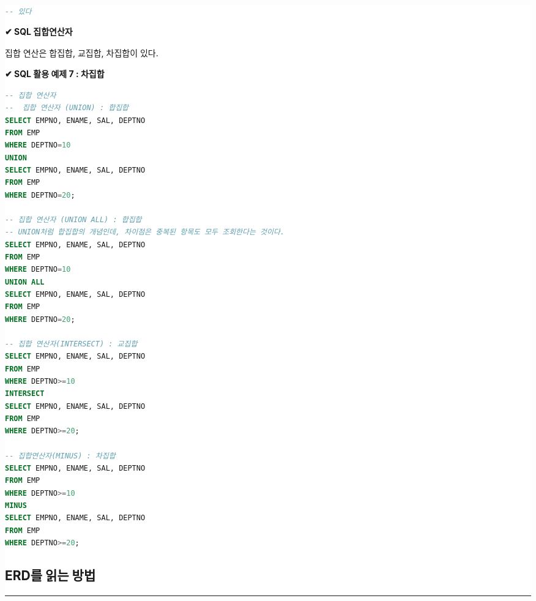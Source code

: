 ```sql
-- 있다
```

**✔ SQL 집합연산자**

집합 연산은 합집합, 교집합, 차집합이 있다.

**✔ SQL 활용 예제 7 : 차집합**

```sql
-- 집합 연산자 
--  집합 연산자 (UNION) : 합집합
SELECT EMPNO, ENAME, SAL, DEPTNO
FROM EMP
WHERE DEPTNO=10
UNION
SELECT EMPNO, ENAME, SAL, DEPTNO
FROM EMP
WHERE DEPTNO=20;

-- 집합 연산자 (UNION ALL) : 합집합
-- UNION처럼 합집합의 개념인데, 차이점은 중복된 항목도 모두 조회한다는 것이다.
SELECT EMPNO, ENAME, SAL, DEPTNO
FROM EMP
WHERE DEPTNO=10
UNION ALL
SELECT EMPNO, ENAME, SAL, DEPTNO
FROM EMP
WHERE DEPTNO=20;

-- 집합 연산자(INTERSECT) : 교집합
SELECT EMPNO, ENAME, SAL, DEPTNO
FROM EMP
WHERE DEPTNO>=10
INTERSECT
SELECT EMPNO, ENAME, SAL, DEPTNO
FROM EMP
WHERE DEPTNO>=20;

-- 집합연산자(MINUS) : 차집합
SELECT EMPNO, ENAME, SAL, DEPTNO
FROM EMP
WHERE DEPTNO>=10
MINUS
SELECT EMPNO, ENAME, SAL, DEPTNO
FROM EMP
WHERE DEPTNO>=20;
```

## ERD를 읽는 방법

<hr>
